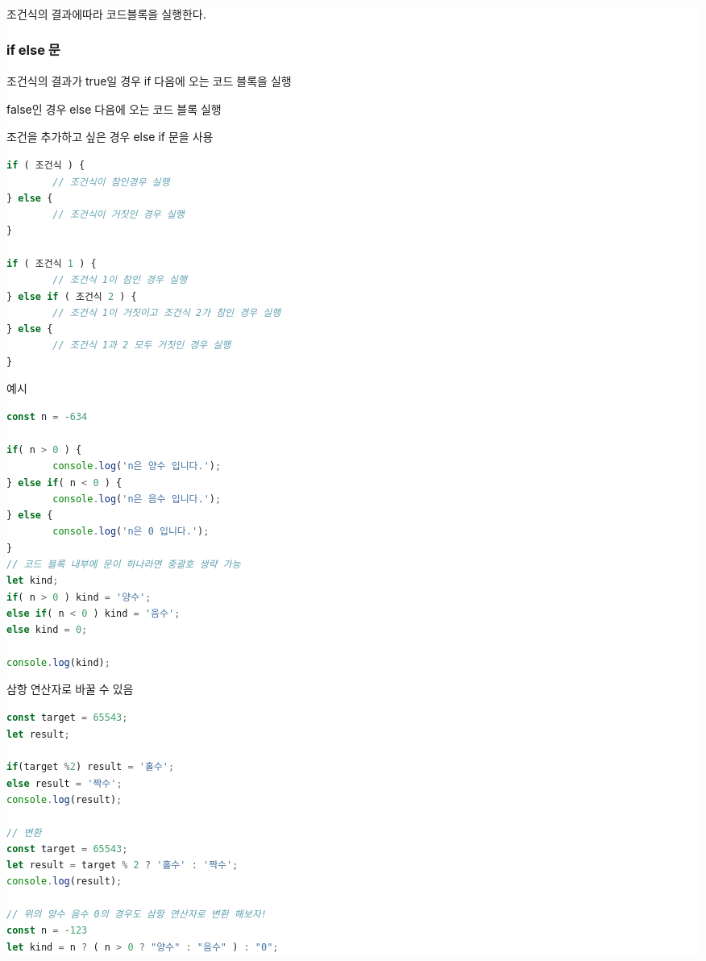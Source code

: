 조건식의 결과에따라 코드블록을 실행한다. 

### if else 문

조건식의 결과가 true일 경우 if 다음에 오는 코드 블록을 실행

false인 경우 else 다음에 오는 코드 블록 실행

조건을 추가하고 싶은 경우 else if 문을 사용

```jsx
if ( 조건식 ) {
		// 조건식이 참인경우 실행
} else {
		// 조건식이 거짓인 경우 실행
}

if ( 조건식 1 ) {
		// 조건식 1이 참인 경우 실행
} else if ( 조건식 2 ) {
		// 조건식 1이 거짓이고 조건식 2가 참인 경우 실행
} else {
		// 조건식 1과 2 모두 거짓인 경우 실행
}
```

예시

```jsx
const n = -634

if( n > 0 ) {
		console.log('n은 양수 입니다.');
} else if( n < 0 ) {
		console.log('n은 음수 입니다.');
} else {
		console.log('n은 0 입니다.');
}
// 코드 블록 내부에 문이 하나라면 중괄호 생략 가능
let kind;
if( n > 0 ) kind = '양수';
else if( n < 0 ) kind = '음수';
else kind = 0;

console.log(kind);
```

삼항 연산자로 바꿀 수 있음

```jsx
const target = 65543;
let result;

if(target %2) result = '홀수';
else result = '짝수';
console.log(result);

// 변환
const target = 65543;
let result = target % 2 ? '홀수' : '짝수';
console.log(result);

// 위의 양수 음수 0의 경우도 삼항 연산자로 변환 해보자!
const n = -123
let kind = n ? ( n > 0 ? "양수" : "음수" ) : "0";
```
